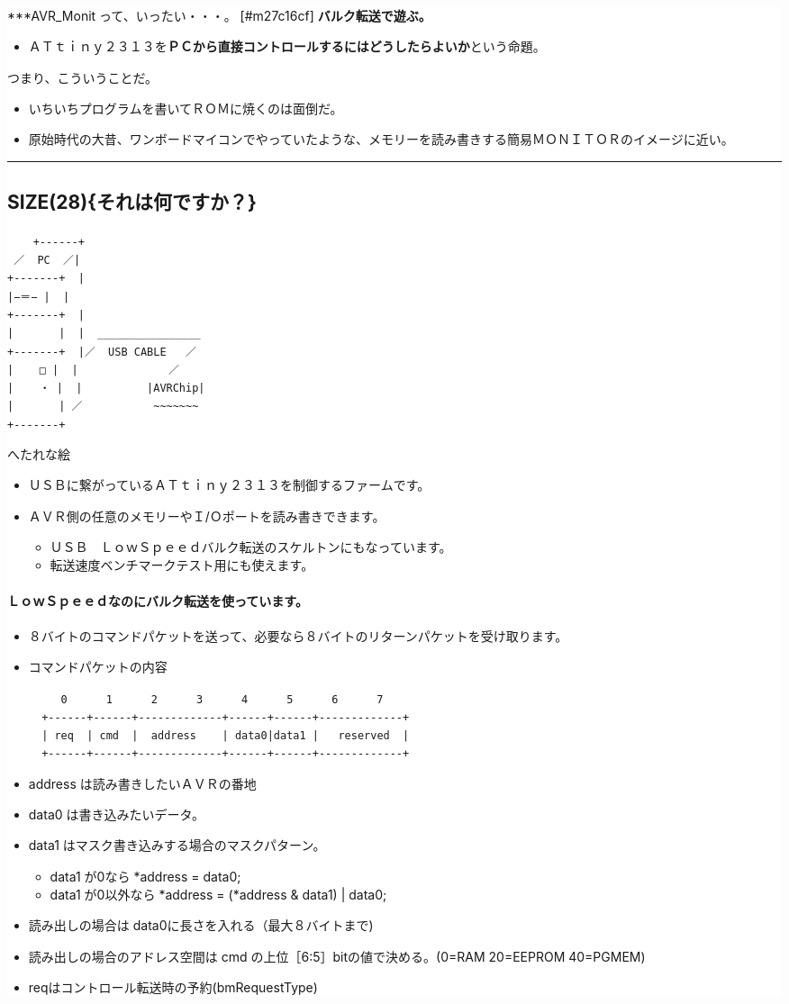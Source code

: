 ﻿***AVR_Monit って、いったい・・・。 [#m27c16cf]
**バルク転送で遊ぶ。**
- ＡＴｔｉｎｙ２３１３を**ＰＣから直接コントロールするにはどうしたらよいか**という命題。



つまり、こういうことだ。
- いちいちプログラムを書いてＲＯＭに焼くのは面倒だ。



- 原始時代の大昔、ワンボードマイコンでやっていたような、メモリーを読み書きする簡易ＭＯＮＩＴＯＲのイメージに近い。





- - - -
## SIZE(28){それは何ですか？}
	    +------+
	 ／  PC  ／| 
	+-------+  |
	|−＝− |  |
	+-------+  |
	|       |  |  ________________
	+-------+  |／  USB CABLE   ／
	|    □ |  |              ／
	|    ・ |  |          |AVRChip|
	|       | ／           ~~~~~~~
	+-------+
へたれな絵

- ＵＳＢに繋がっているＡＴｔｉｎｙ２３１３を制御するファームです。
- ＡＶＲ側の任意のメモリーやＩ/Ｏポートを読み書きできます。



    - ＵＳＢ　ＬｏｗＳｐｅｅｄバルク転送のスケルトンにもなっています。
    - 転送速度ベンチマークテスト用にも使えます。



#### ＬｏｗＳｐｅｅｄなのにバルク転送を使っています。
- ８バイトのコマンドパケットを送って、必要なら８バイトのリターンパケットを受け取ります。
- コマンドパケットの内容

		   0      1      2      3      4      5      6      7
		+------+------+-------------+------+------+-------------+
		| req  | cmd  |  address    | data0|data1 |   reserved  |
		+------+------+-------------+------+------+-------------+
- address は読み書きしたいＡＶＲの番地
- data0 は書き込みたいデータ。
- data1 はマスク書き込みする場合のマスクパターン。
    - data1 が0なら *address = data0;
    - data1 が0以外なら *address = (*address & data1) | data0;
- 読み出しの場合は data0に長さを入れる（最大８バイトまで)
- 読み出しの場合のアドレス空間は cmd の上位［6:5］bitの値で決める。(0=RAM 20=EEPROM 40=PGMEM)
- reqはコントロール転送時の予約(bmRequestType)
